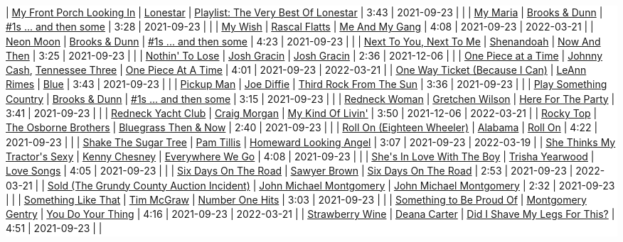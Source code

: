 | [My Front Porch Looking In](https://open.spotify.com/track/2CVJECHIdpe8otFH0XFI4F) | [Lonestar](https://open.spotify.com/artist/3qbnxnvUqR14MJ9g8QwZJK) | [Playlist: The Very Best Of Lonestar](https://open.spotify.com/album/6FoiXUlfC8amjO8yqmYZM5) | 3:43 | 2021-09-23 |  |
| [My Maria](https://open.spotify.com/track/09qzRI951OVkXGCc33gzcT) | [Brooks & Dunn](https://open.spotify.com/artist/0XKOBt59crntr7HQXXO8Yz) | [\#1s ..\. and then some](https://open.spotify.com/album/1ZXM9jY3Bsg12KXgwftBrO) | 3:28 | 2021-09-23 |  |
| [My Wish](https://open.spotify.com/track/6Gfmj0HbpvxTdW0sdlzTDU) | [Rascal Flatts](https://open.spotify.com/artist/0a1gHP0HAqALbEyxaD5Ngn) | [Me And My Gang](https://open.spotify.com/album/5XPdkIryKSpTKW21HUtvV0) | 4:08 | 2021-09-23 | 2022-03-21 |
| [Neon Moon](https://open.spotify.com/track/3EUl8M6SzxZl03NPkB8mUd) | [Brooks & Dunn](https://open.spotify.com/artist/0XKOBt59crntr7HQXXO8Yz) | [\#1s ..\. and then some](https://open.spotify.com/album/1ZXM9jY3Bsg12KXgwftBrO) | 4:23 | 2021-09-23 |  |
| [Next To You, Next To Me](https://open.spotify.com/track/37KWffCdnLyHqvhugCQNM6) | [Shenandoah](https://open.spotify.com/artist/36eTeLNx8ErucrEyRm6JOo) | [Now And Then](https://open.spotify.com/album/53ggnni69yCjLQIboZCc3e) | 3:25 | 2021-09-23 |  |
| [Nothin' To Lose](https://open.spotify.com/track/7oiCqfE8Wjk8wf0pFTgL2H) | [Josh Gracin](https://open.spotify.com/artist/1456WwI15Lm9CktCzkLZvm) | [Josh Gracin](https://open.spotify.com/album/1V4qP0BJJBZsY2LOkcfwE0) | 2:36 | 2021-12-06 |  |
| [One Piece at a Time](https://open.spotify.com/track/1sueD22EyCamMjdQu9Kuo3) | [Johnny Cash](https://open.spotify.com/artist/6kACVPfCOnqzgfEF5ryl0x), [Tennessee Three](https://open.spotify.com/artist/4yEQYaY1583BU8xppIffdp) | [One Piece At A Time](https://open.spotify.com/album/3cvJNkbrztr55SR4hhAw67) | 4:01 | 2021-09-23 | 2022-03-21 |
| [One Way Ticket \(Because I Can\)](https://open.spotify.com/track/0meAc2H0tC5tOTd6MDe0cI) | [LeAnn Rimes](https://open.spotify.com/artist/2d3VHzlOEwXvmBdS4pzOPL) | [Blue](https://open.spotify.com/album/0gHvXXQ36Lz30Romr24rF6) | 3:43 | 2021-09-23 |  |
| [Pickup Man](https://open.spotify.com/track/60w5eL1G4Or7LlTSrR5r8a) | [Joe Diffie](https://open.spotify.com/artist/3THMgU4KdL7LlO5TEREs2g) | [Third Rock From The Sun](https://open.spotify.com/album/3DbH9awNYiSTpvyCNqxdkl) | 3:36 | 2021-09-23 |  |
| [Play Something Country](https://open.spotify.com/track/7MevrbPAGEaw1IgkaBmv82) | [Brooks & Dunn](https://open.spotify.com/artist/0XKOBt59crntr7HQXXO8Yz) | [\#1s ..\. and then some](https://open.spotify.com/album/1ZXM9jY3Bsg12KXgwftBrO) | 3:15 | 2021-09-23 |  |
| [Redneck Woman](https://open.spotify.com/track/26bL4gSULWDgdIMX0pRFrG) | [Gretchen Wilson](https://open.spotify.com/artist/0IdYRFTswLdsGwSnzOaGNF) | [Here For The Party](https://open.spotify.com/album/5OYkhSnpSoztkCKind5tap) | 3:41 | 2021-09-23 |  |
| [Redneck Yacht Club](https://open.spotify.com/track/4etE2X6t7GmyiuYLIdI8H5) | [Craig Morgan](https://open.spotify.com/artist/6ktyNEnEukKzskQEiXgCFD) | [My Kind Of Livin'](https://open.spotify.com/album/4ovUdHrbzwtbtKMyU997Hl) | 3:50 | 2021-12-06 | 2022-03-21 |
| [Rocky Top](https://open.spotify.com/track/5QSiHPOYNCmpbwwMQyOGA6) | [The Osborne Brothers](https://open.spotify.com/artist/6gM87haEMrst4Eqdobf98c) | [Bluegrass Then & Now](https://open.spotify.com/album/0P8r1IiAtYlJWkcenLi2Eh) | 2:40 | 2021-09-23 |  |
| [Roll On \(Eighteen Wheeler\)](https://open.spotify.com/track/31LOzuiEqzfMZ6f8nujDVd) | [Alabama](https://open.spotify.com/artist/6rJqqRce0Kvo2dJUXoHleC) | [Roll On](https://open.spotify.com/album/2wxMN8hgpUMTLpD8CilSPb) | 4:22 | 2021-09-23 |  |
| [Shake The Sugar Tree](https://open.spotify.com/track/1UWAhFXMAebtKo904MuEhp) | [Pam Tillis](https://open.spotify.com/artist/1SX44N5qjWuFcCK8WTO0c6) | [Homeward Looking Angel](https://open.spotify.com/album/1NNsm5qebMGEW6Fn7DazXS) | 3:07 | 2021-09-23 | 2022-03-19 |
| [She Thinks My Tractor's Sexy](https://open.spotify.com/track/3QV7NYkrmV0Q0IHdFJw9hO) | [Kenny Chesney](https://open.spotify.com/artist/3grHWM9bx2E9vwJCdlRv9O) | [Everywhere We Go](https://open.spotify.com/album/67qNNUSHekqSliS7Q1XZj6) | 4:08 | 2021-09-23 |  |
| [She's In Love With The Boy](https://open.spotify.com/track/4EJvW4NHAk7TrIeX44jjXF) | [Trisha Yearwood](https://open.spotify.com/artist/3XlIhgydjvC4EniPFZT20j) | [Love Songs](https://open.spotify.com/album/3F3ssJx3jlQBOkD6EVM7Z1) | 4:05 | 2021-09-23 |  |
| [Six Days On The Road](https://open.spotify.com/track/4OCFCX4RSZl8esUMtt3muO) | [Sawyer Brown](https://open.spotify.com/artist/50hFWG3MaUUX5phNrrVc97) | [Six Days On The Road](https://open.spotify.com/album/6d2GhPWhRwb1KcfHFR0wXX) | 2:53 | 2021-09-23 | 2022-03-21 |
| [Sold \(The Grundy County Auction Incident\)](https://open.spotify.com/track/0NLBwQBYJhEM9t3KAMPFVR) | [John Michael Montgomery](https://open.spotify.com/artist/7mPcfx7PhnBh6n4HMCd61A) | [John Michael Montgomery](https://open.spotify.com/album/5UPjyfi3zD7Oak7frjH8zk) | 2:32 | 2021-09-23 |  |
| [Something Like That](https://open.spotify.com/track/1zG6cEmeo4rv7Old8XD7vC) | [Tim McGraw](https://open.spotify.com/artist/6roFdX1y5BYSbp60OTJWMd) | [Number One Hits](https://open.spotify.com/album/1ckBGyrkltenXO6WNFkqxj) | 3:03 | 2021-09-23 |  |
| [Something to Be Proud Of](https://open.spotify.com/track/4D8uIY6Wzj7dJDaw0dW0UF) | [Montgomery Gentry](https://open.spotify.com/artist/3bGXaFVQLASmDMdjjeJr8a) | [You Do Your Thing](https://open.spotify.com/album/6yITsogKnqqWkEKqODSrDG) | 4:16 | 2021-09-23 | 2022-03-21 |
| [Strawberry Wine](https://open.spotify.com/track/5Pgwi0iizu96RHxJ4xL3SH) | [Deana Carter](https://open.spotify.com/artist/0aqrM7Fo3Ml66Kc5JAzmjt) | [Did I Shave My Legs For This?](https://open.spotify.com/album/3rVrwVrTgiFmCBZCmYBryn) | 4:51 | 2021-09-23 |  |